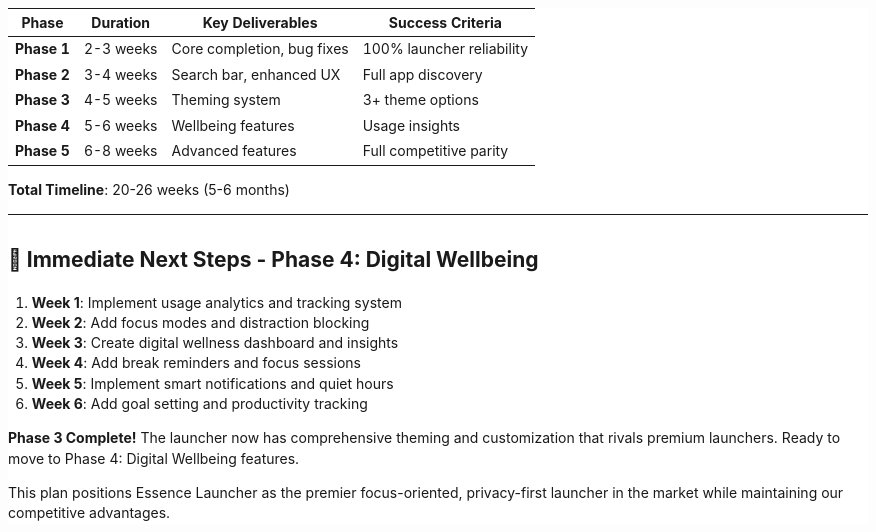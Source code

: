 | Phase | Duration | Key Deliverables | Success Criteria |
|-------|----------|------------------|------------------|
| **Phase 1** | 2-3 weeks | Core completion, bug fixes | 100% launcher reliability |
| **Phase 2** | 3-4 weeks | Search bar, enhanced UX | Full app discovery |
| **Phase 3** | 4-5 weeks | Theming system | 3+ theme options |
| **Phase 4** | 5-6 weeks | Wellbeing features | Usage insights |
| **Phase 5** | 6-8 weeks | Advanced features | Full competitive parity |

**Total Timeline**: 20-26 weeks (5-6 months)

---

## 🎯 **Immediate Next Steps - Phase 4: Digital Wellbeing**

1. **Week 1**: Implement usage analytics and tracking system
2. **Week 2**: Add focus modes and distraction blocking
3. **Week 3**: Create digital wellness dashboard and insights
4. **Week 4**: Add break reminders and focus sessions
5. **Week 5**: Implement smart notifications and quiet hours
6. **Week 6**: Add goal setting and productivity tracking

**Phase 3 Complete!** The launcher now has comprehensive theming and customization that rivals premium launchers. Ready to move to Phase 4: Digital Wellbeing features.

This plan positions Essence Launcher as the premier focus-oriented, privacy-first launcher in the market while maintaining our competitive advantages.
